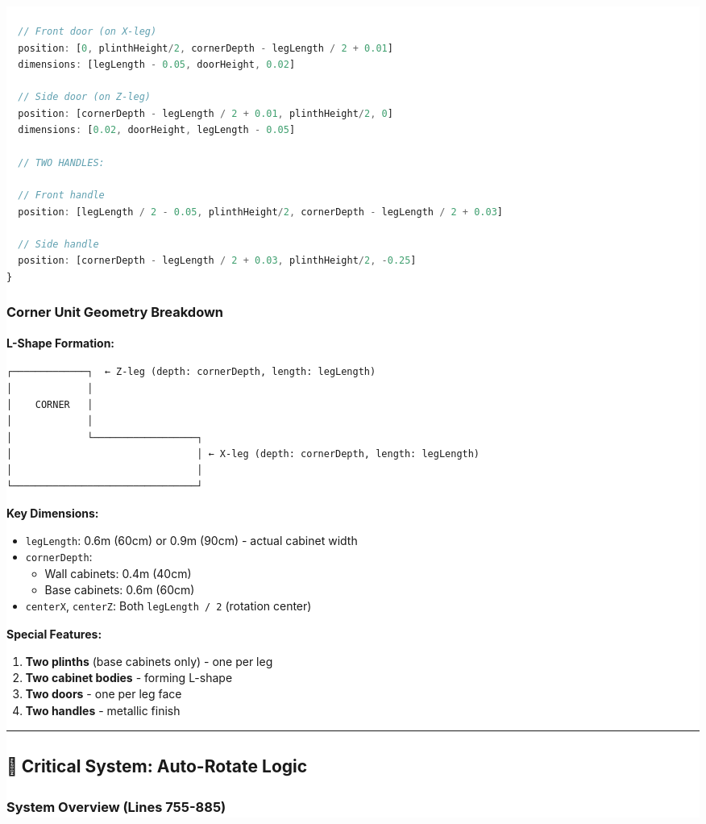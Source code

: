 ```typescript

  // Front door (on X-leg)
  position: [0, plinthHeight/2, cornerDepth - legLength / 2 + 0.01]
  dimensions: [legLength - 0.05, doorHeight, 0.02]

  // Side door (on Z-leg)
  position: [cornerDepth - legLength / 2 + 0.01, plinthHeight/2, 0]
  dimensions: [0.02, doorHeight, legLength - 0.05]

  // TWO HANDLES:

  // Front handle
  position: [legLength / 2 - 0.05, plinthHeight/2, cornerDepth - legLength / 2 + 0.03]

  // Side handle
  position: [cornerDepth - legLength / 2 + 0.03, plinthHeight/2, -0.25]
}
```

### **Corner Unit Geometry Breakdown**

**L-Shape Formation:**
```
┌─────────────┐  ← Z-leg (depth: cornerDepth, length: legLength)
│             │
│    CORNER   │
│             │
│             └──────────────────┐
│                                │ ← X-leg (depth: cornerDepth, length: legLength)
│                                │
└────────────────────────────────┘
```

**Key Dimensions:**
- `legLength`: 0.6m (60cm) or 0.9m (90cm) - actual cabinet width
- `cornerDepth`:
  - Wall cabinets: 0.4m (40cm)
  - Base cabinets: 0.6m (60cm)
- `centerX`, `centerZ`: Both `legLength / 2` (rotation center)

**Special Features:**
1. **Two plinths** (base cabinets only) - one per leg
2. **Two cabinet bodies** - forming L-shape
3. **Two doors** - one per leg face
4. **Two handles** - metallic finish

---

## 🔄 Critical System: Auto-Rotate Logic

### **System Overview (Lines 755-885)**
